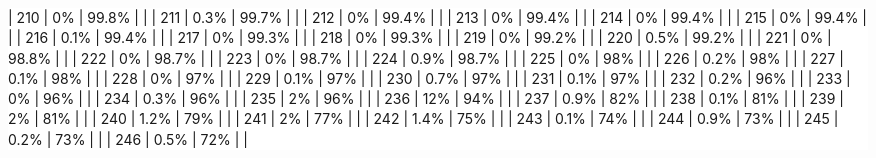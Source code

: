 | 210 | 0% | 99.8% |  |
| 211 | 0.3% | 99.7% |  |
| 212 | 0% | 99.4% |  |
| 213 | 0% | 99.4% |  |
| 214 | 0% | 99.4% |  |
| 215 | 0% | 99.4% |  |
| 216 | 0.1% | 99.4% |  |
| 217 | 0% | 99.3% |  |
| 218 | 0% | 99.3% |  |
| 219 | 0% | 99.2% |  |
| 220 | 0.5% | 99.2% |  |
| 221 | 0% | 98.8% |  |
| 222 | 0% | 98.7% |  |
| 223 | 0% | 98.7% |  |
| 224 | 0.9% | 98.7% |  |
| 225 | 0% | 98% |  |
| 226 | 0.2% | 98% |  |
| 227 | 0.1% | 98% |  |
| 228 | 0% | 97% |  |
| 229 | 0.1% | 97% |  |
| 230 | 0.7% | 97% |  |
| 231 | 0.1% | 97% |  |
| 232 | 0.2% | 96% |  |
| 233 | 0% | 96% |  |
| 234 | 0.3% | 96% |  |
| 235 | 2% | 96% |  |
| 236 | 12% | 94% |  |
| 237 | 0.9% | 82% |  |
| 238 | 0.1% | 81% |  |
| 239 | 2% | 81% |  |
| 240 | 1.2% | 79% |  |
| 241 | 2% | 77% |  |
| 242 | 1.4% | 75% |  |
| 243 | 0.1% | 74% |  |
| 244 | 0.9% | 73% |  |
| 245 | 0.2% | 73% |  |
| 246 | 0.5% | 72% |  |